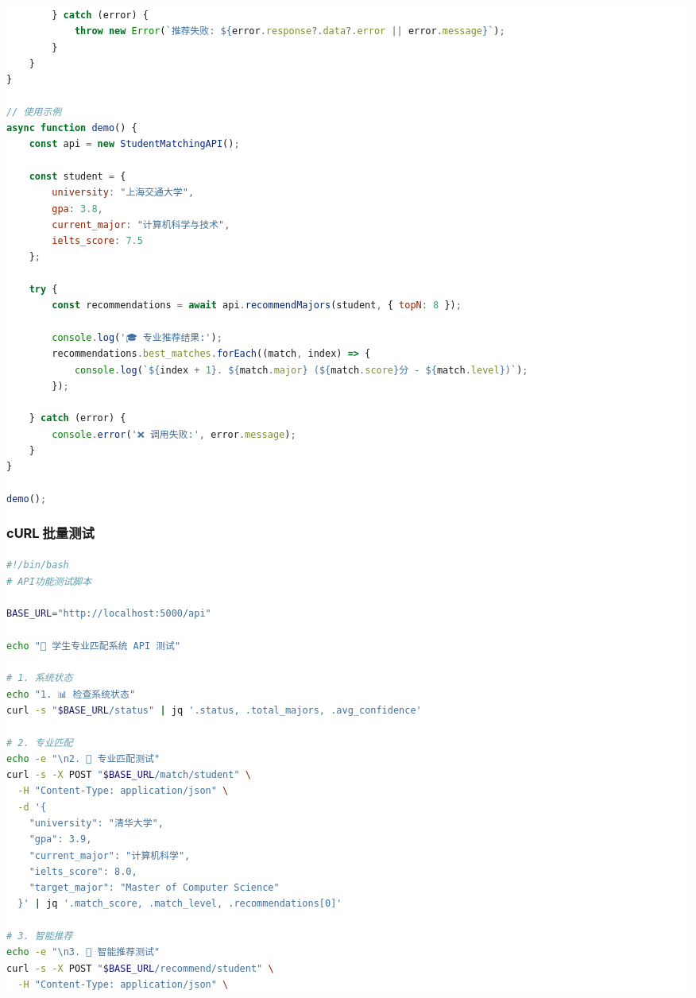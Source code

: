 ```javascript
        } catch (error) {
            throw new Error(`推荐失败: ${error.response?.data?.error || error.message}`);
        }
    }
}

// 使用示例
async function demo() {
    const api = new StudentMatchingAPI();
    
    const student = {
        university: "上海交通大学",
        gpa: 3.8,
        current_major: "计算机科学与技术",
        ielts_score: 7.5
    };

    try {
        const recommendations = await api.recommendMajors(student, { topN: 8 });
        
        console.log('🎓 专业推荐结果:');
        recommendations.best_matches.forEach((match, index) => {
            console.log(`${index + 1}. ${match.major} (${match.score}分 - ${match.level})`);
        });
        
    } catch (error) {
        console.error('❌ 调用失败:', error.message);
    }
}

demo();
```

### cURL 批量测试

```bash
#!/bin/bash
# API功能测试脚本

BASE_URL="http://localhost:5000/api"

echo "🚀 学生专业匹配系统 API 测试"

# 1. 系统状态
echo "1. 📊 检查系统状态"
curl -s "$BASE_URL/status" | jq '.status, .total_majors, .avg_confidence'

# 2. 专业匹配
echo -e "\n2. 🎯 专业匹配测试"
curl -s -X POST "$BASE_URL/match/student" \
  -H "Content-Type: application/json" \
  -d '{
    "university": "清华大学", 
    "gpa": 3.9,
    "current_major": "计算机科学",
    "ielts_score": 8.0,
    "target_major": "Master of Computer Science"
  }' | jq '.match_score, .match_level, .recommendations[0]'

# 3. 智能推荐
echo -e "\n3. 🌟 智能推荐测试"
curl -s -X POST "$BASE_URL/recommend/student" \
  -H "Content-Type: application/json" \
```